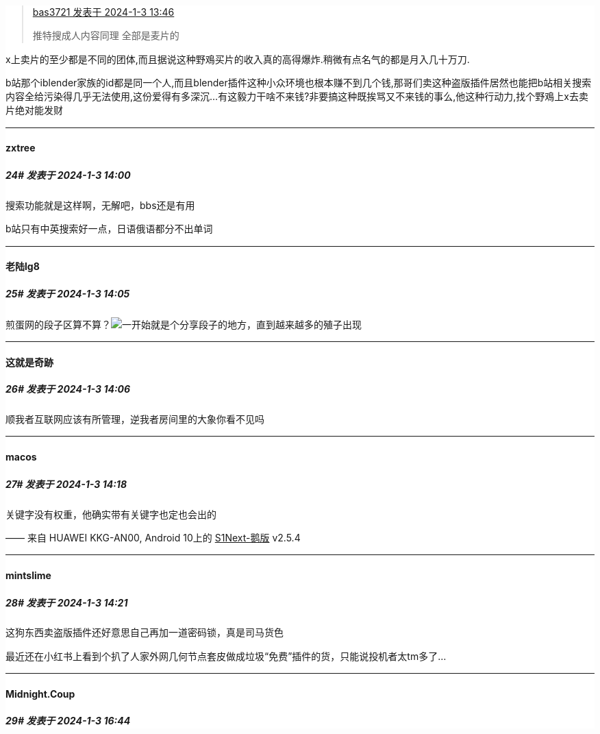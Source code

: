 <blockquote><a href="httphttps://bbs.saraba1st.com/2b/forum.php?mod=redirect&amp;goto=findpost&amp;pid=63522415&amp;ptid=2166468" target="_blank">bas3721 发表于 2024-1-3 13:46</a>

推特搜成人内容同理 全部是麦片的</blockquote>
x上卖片的至少都是不同的团体,而且据说这种野鳮买片的收入真的高得爆炸.稍微有点名气的都是月入几十万刀.

b站那个iblender家族的id都是同一个人,而且blender插件这种小众环境也根本赚不到几个钱,那哥们卖这种盗版插件居然也能把b站相关搜索内容全给污染得几乎无法使用,这份爱得有多深沉...有这毅力干啥不来钱?非要搞这种既挨骂又不来钱的事么,他这种行动力,找个野鳮上x去卖片绝对能发财

*****

####  zxtree  
##### 24#       发表于 2024-1-3 14:00

搜索功能就是这样啊，无解吧，bbs还是有用

b站只有中英搜索好一点，日语俄语都分不出单词

*****

####  老陆lg8  
##### 25#       发表于 2024-1-3 14:05

煎蛋网的段子区算不算？<img src="https://static.saraba1st.com/image/smiley/face2017/037.png" referrerpolicy="no-referrer">一开始就是个分享段子的地方，直到越来越多的殖子出现

*****

####  这就是奇跡  
##### 26#       发表于 2024-1-3 14:06

顺我者互联网应该有所管理，逆我者房间里的大象你看不见吗

*****

####  macos  
##### 27#       发表于 2024-1-3 14:18

关键字没有权重，他确实带有关键字也定也会出的

—— 来自 HUAWEI KKG-AN00, Android 10上的 [S1Next-鹅版](https://github.com/ykrank/S1-Next/releases) v2.5.4

*****

####  mintslime  
##### 28#       发表于 2024-1-3 14:21

这狗东西卖盗版插件还好意思自己再加一道密码锁，真是司马货色

最近还在小红书上看到个扒了人家外网几何节点套皮做成垃圾“免费”插件的货，只能说投机者太tm多了…

*****

####  Midnight.Coup  
##### 29#       发表于 2024-1-3 16:44
